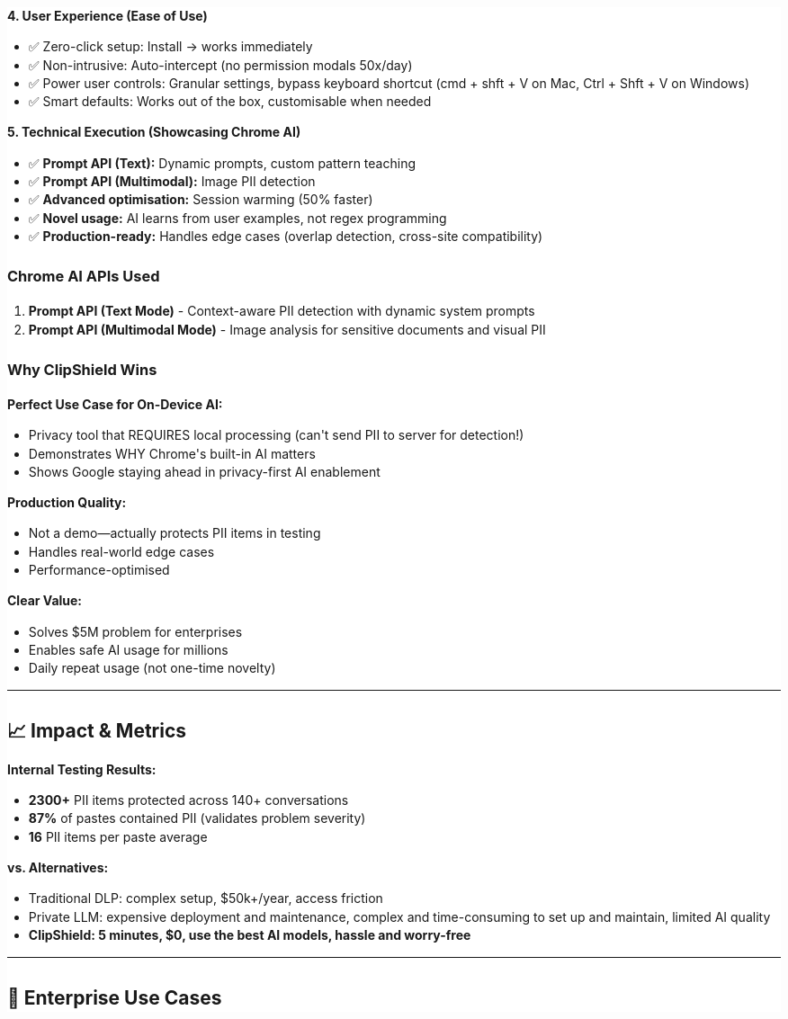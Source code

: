 **4. User Experience (Ease of Use)**
- ✅ Zero-click setup: Install → works immediately
- ✅ Non-intrusive: Auto-intercept (no permission modals 50x/day)
- ✅ Power user controls: Granular settings, bypass keyboard shortcut (cmd + shft + V on Mac, Ctrl + Shft + V on Windows)
- ✅ Smart defaults: Works out of the box, customisable when needed

**5. Technical Execution (Showcasing Chrome AI)**
- ✅ **Prompt API (Text):** Dynamic prompts, custom pattern teaching
- ✅ **Prompt API (Multimodal):** Image PII detection
- ✅ **Advanced optimisation:** Session warming (50% faster)
- ✅ **Novel usage:** AI learns from user examples, not regex programming
- ✅ **Production-ready:** Handles edge cases (overlap detection, cross-site compatibility)

### Chrome AI APIs Used

1. **Prompt API (Text Mode)** - Context-aware PII detection with dynamic system prompts
2. **Prompt API (Multimodal Mode)** - Image analysis for sensitive documents and visual PII 

### Why ClipShield Wins

**Perfect Use Case for On-Device AI:**
- Privacy tool that REQUIRES local processing (can't send PII to server for detection!)
- Demonstrates WHY Chrome's built-in AI matters
- Shows Google staying ahead in privacy-first AI enablement 

**Production Quality:**
- Not a demo—actually protects PII items in testing
- Handles real-world edge cases
- Performance-optimised

**Clear Value:**
- Solves $5M problem for enterprises
- Enables safe AI usage for millions
- Daily repeat usage (not one-time novelty)

---

## 📈 Impact & Metrics

**Internal Testing Results:**
- **2300+** PII items protected across 140+ conversations
- **87%** of pastes contained PII (validates problem severity)
- **16** PII items per paste average

**vs. Alternatives:**
- Traditional DLP: complex setup, $50k+/year, access friction
- Private LLM: expensive deployment and maintenance, complex and time-consuming to set up and maintain, limited AI quality
- **ClipShield: 5 minutes, $0, use the best AI models, hassle and worry-free**

---

## 💼 Enterprise Use Cases
